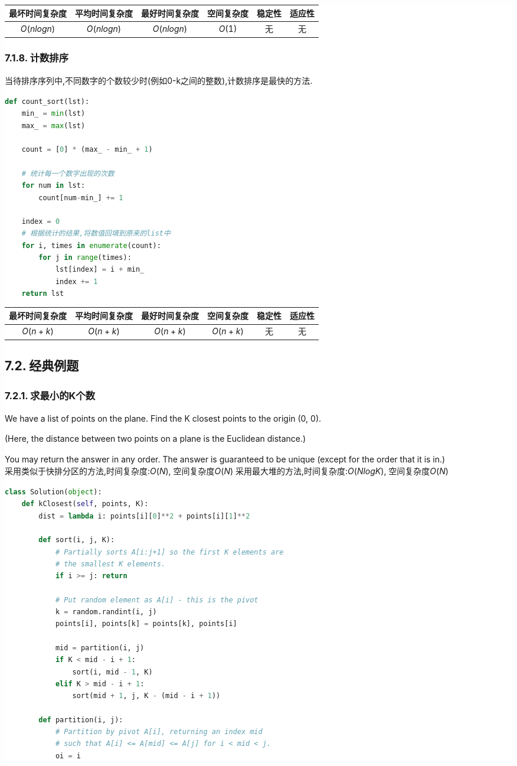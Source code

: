最坏时间复杂度|平均时间复杂度|最好时间复杂度|空间复杂度|稳定性|适应性
:-:|:-:|:-:|:-:|:-:|:-:|
$O(nlogn)$|$O(nlogn)$|$O(nlogn)$|$O(1)$|无|无

### 7.1.8. 计数排序
当待排序序列中,不同数字的个数较少时(例如0-k之间的整数),计数排序是最快的方法.
```python
def count_sort(lst):
    min_ = min(lst)
    max_ = max(lst)

    count = [0] * (max_ - min_ + 1)

    # 统计每一个数字出现的次数
    for num in lst:
        count[num-min_] += 1
    
    index = 0
    # 根据统计的结果,将数值回填到原来的list中
    for i, times in enumerate(count):
        for j in range(times):
            lst[index] = i + min_
            index += 1
    return lst
```

最坏时间复杂度|平均时间复杂度|最好时间复杂度|空间复杂度|稳定性|适应性
:-:|:-:|:-:|:-:|:-:|:-:|
$O(n+k)$|$O(n+k)$|$O(n+k)$|$O(n+k)$|无|无
## 7.2. 经典例题
### 7.2.1. 求最小的K个数
We have a list of points on the plane.  Find the K closest points to the origin (0, 0).

(Here, the distance between two points on a plane is the Euclidean distance.)

You may return the answer in any order.  The answer is guaranteed to be unique (except for the order that it is in.)  
采用类似于快排分区的方法,时间复杂度:$O(N)$, 空间复杂度$O(N)$
采用最大堆的方法,时间复杂度:$O(NlogK)$, 空间复杂度$O(N)$

```python
class Solution(object):
    def kClosest(self, points, K):
        dist = lambda i: points[i][0]**2 + points[i][1]**2

        def sort(i, j, K):
            # Partially sorts A[i:j+1] so the first K elements are
            # the smallest K elements.
            if i >= j: return

            # Put random element as A[i] - this is the pivot
            k = random.randint(i, j)
            points[i], points[k] = points[k], points[i]

            mid = partition(i, j)
            if K < mid - i + 1:
                sort(i, mid - 1, K)
            elif K > mid - i + 1:
                sort(mid + 1, j, K - (mid - i + 1))

        def partition(i, j):
            # Partition by pivot A[i], returning an index mid
            # such that A[i] <= A[mid] <= A[j] for i < mid < j.
            oi = i
```